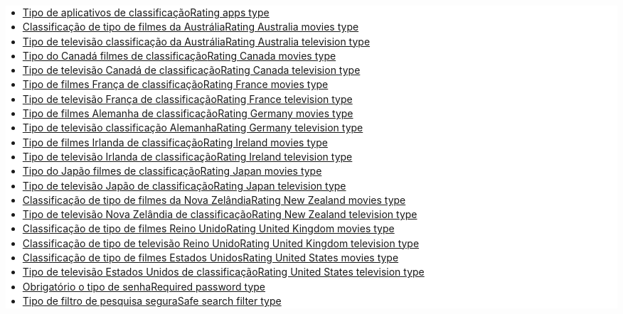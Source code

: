 - [<span data-ttu-id="3db24-206">Tipo de aplicativos de classificação</span><span class="sxs-lookup"><span data-stu-id="3db24-206">Rating apps type</span></span>](intune_deviceconfig_ratingappstype.md)
- [<span data-ttu-id="3db24-207">Classificação de tipo de filmes da Austrália</span><span class="sxs-lookup"><span data-stu-id="3db24-207">Rating Australia movies type</span></span>](intune_deviceconfig_ratingaustraliamoviestype.md)
- [<span data-ttu-id="3db24-208">Tipo de televisão classificação da Austrália</span><span class="sxs-lookup"><span data-stu-id="3db24-208">Rating Australia television type</span></span>](intune_deviceconfig_ratingaustraliatelevisiontype.md)
- [<span data-ttu-id="3db24-209">Tipo do Canadá filmes de classificação</span><span class="sxs-lookup"><span data-stu-id="3db24-209">Rating Canada movies type</span></span>](intune_deviceconfig_ratingcanadamoviestype.md)
- [<span data-ttu-id="3db24-210">Tipo de televisão Canadá de classificação</span><span class="sxs-lookup"><span data-stu-id="3db24-210">Rating Canada television type</span></span>](intune_deviceconfig_ratingcanadatelevisiontype.md)
- [<span data-ttu-id="3db24-211">Tipo de filmes França de classificação</span><span class="sxs-lookup"><span data-stu-id="3db24-211">Rating France movies type</span></span>](intune_deviceconfig_ratingfrancemoviestype.md)
- [<span data-ttu-id="3db24-212">Tipo de televisão França de classificação</span><span class="sxs-lookup"><span data-stu-id="3db24-212">Rating France television type</span></span>](intune_deviceconfig_ratingfrancetelevisiontype.md)
- [<span data-ttu-id="3db24-213">Tipo de filmes Alemanha de classificação</span><span class="sxs-lookup"><span data-stu-id="3db24-213">Rating Germany movies type</span></span>](intune_deviceconfig_ratinggermanymoviestype.md)
- [<span data-ttu-id="3db24-214">Tipo de televisão classificação Alemanha</span><span class="sxs-lookup"><span data-stu-id="3db24-214">Rating Germany television type</span></span>](intune_deviceconfig_ratinggermanytelevisiontype.md)
- [<span data-ttu-id="3db24-215">Tipo de filmes Irlanda de classificação</span><span class="sxs-lookup"><span data-stu-id="3db24-215">Rating Ireland movies type</span></span>](intune_deviceconfig_ratingirelandmoviestype.md)
- [<span data-ttu-id="3db24-216">Tipo de televisão Irlanda de classificação</span><span class="sxs-lookup"><span data-stu-id="3db24-216">Rating Ireland television type</span></span>](intune_deviceconfig_ratingirelandtelevisiontype.md)
- [<span data-ttu-id="3db24-217">Tipo do Japão filmes de classificação</span><span class="sxs-lookup"><span data-stu-id="3db24-217">Rating Japan movies type</span></span>](intune_deviceconfig_ratingjapanmoviestype.md)
- [<span data-ttu-id="3db24-218">Tipo de televisão Japão de classificação</span><span class="sxs-lookup"><span data-stu-id="3db24-218">Rating Japan television type</span></span>](intune_deviceconfig_ratingjapantelevisiontype.md)
- [<span data-ttu-id="3db24-219">Classificação de tipo de filmes da Nova Zelândia</span><span class="sxs-lookup"><span data-stu-id="3db24-219">Rating New Zealand movies type</span></span>](intune_deviceconfig_ratingnewzealandmoviestype.md)
- [<span data-ttu-id="3db24-220">Tipo de televisão Nova Zelândia de classificação</span><span class="sxs-lookup"><span data-stu-id="3db24-220">Rating New Zealand television type</span></span>](intune_deviceconfig_ratingnewzealandtelevisiontype.md)
- [<span data-ttu-id="3db24-221">Classificação de tipo de filmes Reino Unido</span><span class="sxs-lookup"><span data-stu-id="3db24-221">Rating United Kingdom movies type</span></span>](intune_deviceconfig_ratingunitedkingdommoviestype.md)
- [<span data-ttu-id="3db24-222">Classificação de tipo de televisão Reino Unido</span><span class="sxs-lookup"><span data-stu-id="3db24-222">Rating United Kingdom television type</span></span>](intune_deviceconfig_ratingunitedkingdomtelevisiontype.md)
- [<span data-ttu-id="3db24-223">Classificação de tipo de filmes Estados Unidos</span><span class="sxs-lookup"><span data-stu-id="3db24-223">Rating United States movies type</span></span>](intune_deviceconfig_ratingunitedstatesmoviestype.md)
- [<span data-ttu-id="3db24-224">Tipo de televisão Estados Unidos de classificação</span><span class="sxs-lookup"><span data-stu-id="3db24-224">Rating United States television type</span></span>](intune_deviceconfig_ratingunitedstatestelevisiontype.md)
- [<span data-ttu-id="3db24-225">Obrigatório o tipo de senha</span><span class="sxs-lookup"><span data-stu-id="3db24-225">Required password type</span></span>](intune_deviceconfig_requiredpasswordtype.md)
- [<span data-ttu-id="3db24-226">Tipo de filtro de pesquisa segura</span><span class="sxs-lookup"><span data-stu-id="3db24-226">Safe search filter type</span></span>](intune_deviceconfig_safesearchfiltertype.md)